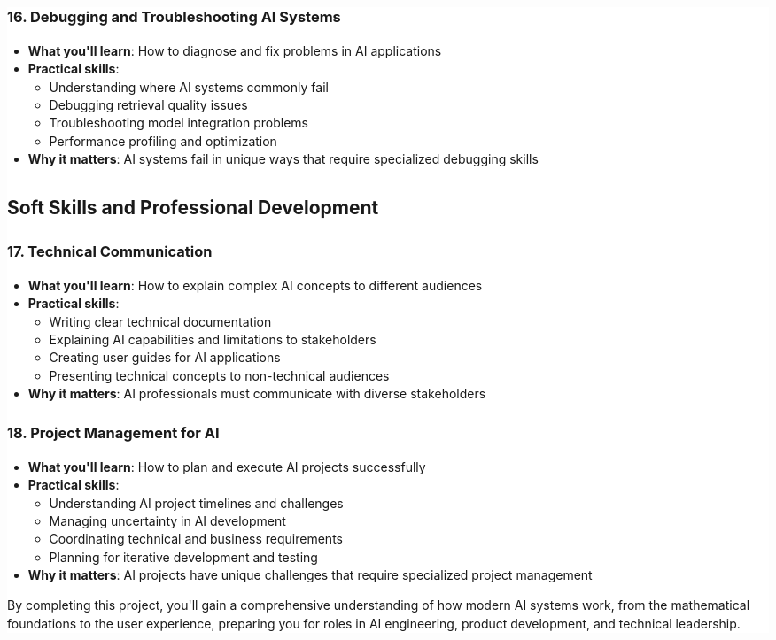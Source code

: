 ### 16. **Debugging and Troubleshooting AI Systems**
- **What you'll learn**: How to diagnose and fix problems in AI applications
- **Practical skills**:
  - Understanding where AI systems commonly fail
  - Debugging retrieval quality issues
  - Troubleshooting model integration problems
  - Performance profiling and optimization
- **Why it matters**: AI systems fail in unique ways that require specialized debugging skills

## Soft Skills and Professional Development

### 17. **Technical Communication**
- **What you'll learn**: How to explain complex AI concepts to different audiences
- **Practical skills**:
  - Writing clear technical documentation
  - Explaining AI capabilities and limitations to stakeholders
  - Creating user guides for AI applications
  - Presenting technical concepts to non-technical audiences
- **Why it matters**: AI professionals must communicate with diverse stakeholders

### 18. **Project Management for AI**
- **What you'll learn**: How to plan and execute AI projects successfully
- **Practical skills**:
  - Understanding AI project timelines and challenges
  - Managing uncertainty in AI development
  - Coordinating technical and business requirements
  - Planning for iterative development and testing
- **Why it matters**: AI projects have unique challenges that require specialized project management

By completing this project, you'll gain a comprehensive understanding of how modern AI systems work, from the mathematical foundations to the user experience, preparing you for roles in AI engineering, product development, and technical leadership.
